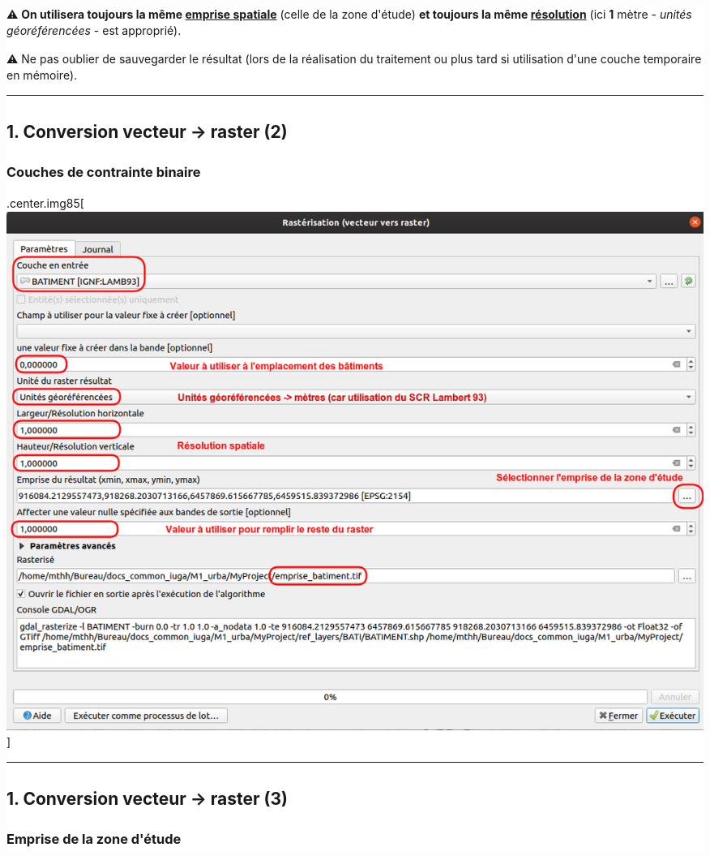 ⚠ <b>On utilisera toujours la même <u>emprise spatiale</u></b> (celle de la zone d'étude) <b>et toujours la même <u>résolution</u></b> (ici **1** mètre - *unités géoréférencées* - est approprié).

⚠ Ne pas oublier de sauvegarder le résultat (lors de la réalisation du traitement ou plus tard si utilisation d'une couche temporaire en mémoire).

---
## 1. Conversion vecteur -> raster (2)
### Couches de contrainte binaire

.center.img85[![](img/rasterise.png)]

---

## 1. Conversion vecteur -> raster (3)
### Emprise de la zone d'étude
